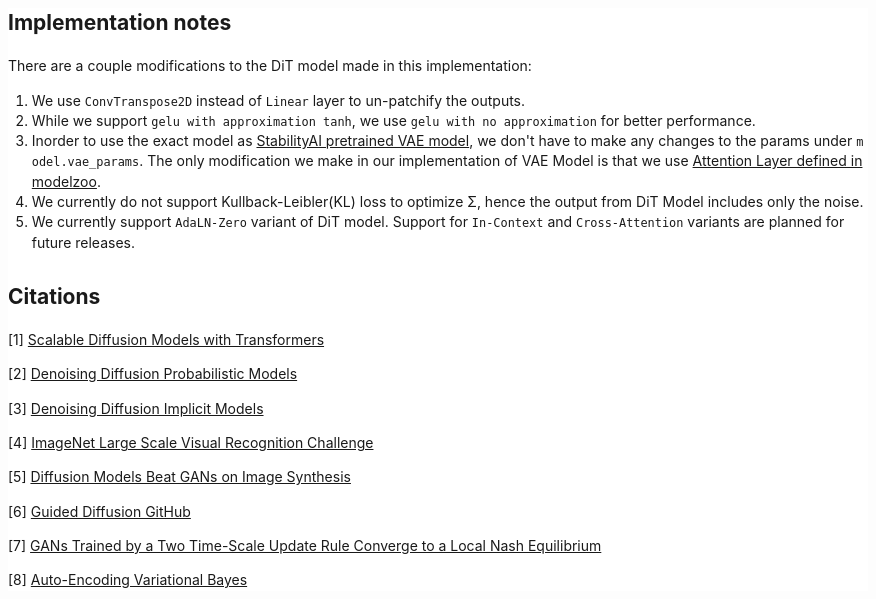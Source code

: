 
## Implementation notes

There are a couple modifications to the DiT model made in this implementation:

1. We use `ConvTranspose2D` instead of `Linear` layer to un-patchify the outputs.
2. While we support `gelu with approximation tanh`, we use `gelu with no approximation` for better performance.
3. Inorder to use the exact model as [StabilityAI pretrained VAE model](https://huggingface.co/stabilityai/sd-vae-ft-mse/resolve/main/diffusion_pytorch_model.bin), we don't have to make any changes to the params under `model.vae_params`. The only modification we make in our implementation of VAE Model is that we use [Attention Layer defined in modelzoo](../../../layers/AttentionLayer.py). 
4. We currently do not support Kullback-Leibler(KL) loss to optimize Σ, hence the output from DiT Model includes only the noise.
5. We currently support `AdaLN-Zero` variant of DiT model. Support for `In-Context` and `Cross-Attention` variants are planned for future releases.


## Citations

[1] [Scalable Diffusion Models with Transformers](https://arxiv.org/pdf/2212.09748.pdf)

[2] [Denoising Diffusion Probabilistic Models](https://hojonathanho.github.io/diffusion/assets/denoising_diffusion20.pdf)

[3] [Denoising Diffusion Implicit Models](https://arxiv.org/pdf/2010.02502.pdf)

[4] [ImageNet Large Scale Visual Recognition Challenge](https://www.image-net.org/challenges/LSVRC/2012/)

[5] [Diffusion Models Beat GANs on Image Synthesis](https://arxiv.org/pdf/2105.05233.pdf)

[6] [Guided Diffusion GitHub](https://github.com/openai/guided-diffusion)

[7] [GANs Trained by a Two Time-Scale Update Rule Converge to a Local Nash Equilibrium](https://papers.nips.cc/paper_files/paper/2017/file/8a1d694707eb0fefe65871369074926d-Paper.pdf)

[8] [Auto-Encoding Variational Bayes](https://arxiv.org/pdf/1312.6114.pdf)